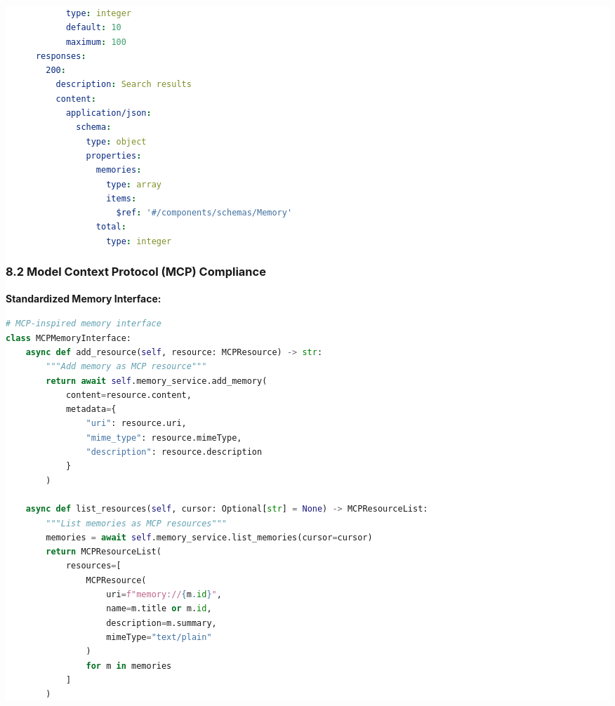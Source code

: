 ```yaml
            type: integer
            default: 10
            maximum: 100
      responses:
        200:
          description: Search results
          content:
            application/json:
              schema:
                type: object
                properties:
                  memories:
                    type: array
                    items:
                      $ref: '#/components/schemas/Memory'
                  total:
                    type: integer
```

### 8.2 Model Context Protocol (MCP) Compliance

**Standardized Memory Interface:**
```python
# MCP-inspired memory interface
class MCPMemoryInterface:
    async def add_resource(self, resource: MCPResource) -> str:
        """Add memory as MCP resource"""
        return await self.memory_service.add_memory(
            content=resource.content,
            metadata={
                "uri": resource.uri,
                "mime_type": resource.mimeType,
                "description": resource.description
            }
        )
    
    async def list_resources(self, cursor: Optional[str] = None) -> MCPResourceList:
        """List memories as MCP resources"""
        memories = await self.memory_service.list_memories(cursor=cursor)
        return MCPResourceList(
            resources=[
                MCPResource(
                    uri=f"memory://{m.id}",
                    name=m.title or m.id,
                    description=m.summary,
                    mimeType="text/plain"
                )
                for m in memories
            ]
        )
```
